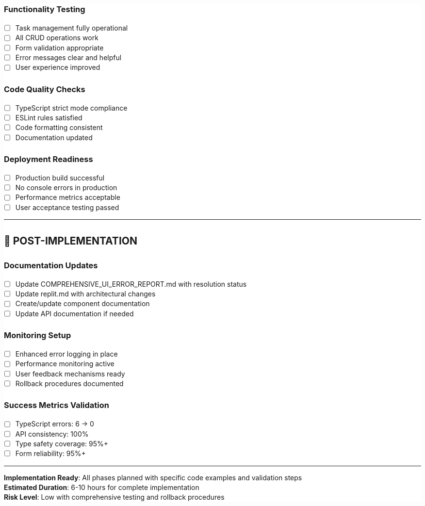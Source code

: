 ### Functionality Testing
- [ ] Task management fully operational
- [ ] All CRUD operations work
- [ ] Form validation appropriate
- [ ] Error messages clear and helpful
- [ ] User experience improved

### Code Quality Checks
- [ ] TypeScript strict mode compliance
- [ ] ESLint rules satisfied
- [ ] Code formatting consistent
- [ ] Documentation updated

### Deployment Readiness
- [ ] Production build successful
- [ ] No console errors in production
- [ ] Performance metrics acceptable
- [ ] User acceptance testing passed

---

## 🚀 POST-IMPLEMENTATION

### Documentation Updates
- [ ] Update COMPREHENSIVE_UI_ERROR_REPORT.md with resolution status
- [ ] Update replit.md with architectural changes
- [ ] Create/update component documentation
- [ ] Update API documentation if needed

### Monitoring Setup
- [ ] Enhanced error logging in place
- [ ] Performance monitoring active
- [ ] User feedback mechanisms ready
- [ ] Rollback procedures documented

### Success Metrics Validation
- [ ] TypeScript errors: 6 → 0
- [ ] API consistency: 100%
- [ ] Type safety coverage: 95%+
- [ ] Form reliability: 95%+

---

**Implementation Ready**: All phases planned with specific code examples and validation steps  
**Estimated Duration**: 6-10 hours for complete implementation  
**Risk Level**: Low with comprehensive testing and rollback procedures